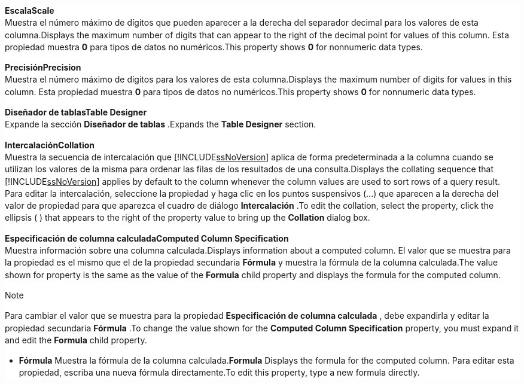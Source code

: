  <span data-ttu-id="33d3b-129">**Escala**</span><span class="sxs-lookup"><span data-stu-id="33d3b-129">**Scale**</span></span>  
 <span data-ttu-id="33d3b-130">Muestra el número máximo de dígitos que pueden aparecer a la derecha del separador decimal para los valores de esta columna.</span><span class="sxs-lookup"><span data-stu-id="33d3b-130">Displays the maximum number of digits that can appear to the right of the decimal point for values of this column.</span></span> <span data-ttu-id="33d3b-131">Esta propiedad muestra **0** para tipos de datos no numéricos.</span><span class="sxs-lookup"><span data-stu-id="33d3b-131">This property shows **0** for nonnumeric data types.</span></span>  
  
 <span data-ttu-id="33d3b-132">**Precisión**</span><span class="sxs-lookup"><span data-stu-id="33d3b-132">**Precision**</span></span>  
 <span data-ttu-id="33d3b-133">Muestra el número máximo de dígitos para los valores de esta columna.</span><span class="sxs-lookup"><span data-stu-id="33d3b-133">Displays the maximum number of digits for values in this column.</span></span> <span data-ttu-id="33d3b-134">Esta propiedad muestra **0** para tipos de datos no numéricos.</span><span class="sxs-lookup"><span data-stu-id="33d3b-134">This property shows **0** for nonnumeric data types.</span></span>  
  
 <span data-ttu-id="33d3b-135">**Diseñador de tablas**</span><span class="sxs-lookup"><span data-stu-id="33d3b-135">**Table Designer**</span></span>  
 <span data-ttu-id="33d3b-136">Expande la sección **Diseñador de tablas** .</span><span class="sxs-lookup"><span data-stu-id="33d3b-136">Expands the **Table Designer** section.</span></span>  
  
 <span data-ttu-id="33d3b-137">**Intercalación**</span><span class="sxs-lookup"><span data-stu-id="33d3b-137">**Collation**</span></span>  
 <span data-ttu-id="33d3b-138">Muestra la secuencia de intercalación que [!INCLUDE[ssNoVersion](../../includes/ssnoversion-md.md)] aplica de forma predeterminada a la columna cuando se utilizan los valores de la misma para ordenar las filas de los resultados de una consulta.</span><span class="sxs-lookup"><span data-stu-id="33d3b-138">Displays the collating sequence that [!INCLUDE[ssNoVersion](../../includes/ssnoversion-md.md)] applies by default to the column whenever the column values are used to sort rows of a query result.</span></span> <span data-ttu-id="33d3b-139">Para editar la intercalación, seleccione la propiedad y haga clic en los puntos suspensivos (...) que aparecen a la derecha del valor de propiedad para que aparezca el cuadro de diálogo **Intercalación** .</span><span class="sxs-lookup"><span data-stu-id="33d3b-139">To edit the collation, select the property, click the ellipsis (   ) that appears to the right of the property value to bring up the **Collation** dialog box.</span></span>  
  
 <span data-ttu-id="33d3b-140">**Especificación de columna calculada**</span><span class="sxs-lookup"><span data-stu-id="33d3b-140">**Computed Column Specification**</span></span>  
 <span data-ttu-id="33d3b-141">Muestra información sobre una columna calculada.</span><span class="sxs-lookup"><span data-stu-id="33d3b-141">Displays information about a computed column.</span></span> <span data-ttu-id="33d3b-142">El valor que se muestra para la propiedad es el mismo que el de la propiedad secundaria **Fórmula** y muestra la fórmula de la columna calculada.</span><span class="sxs-lookup"><span data-stu-id="33d3b-142">The value shown for property is the same as the value of the **Formula** child property and displays the formula for the computed column.</span></span>  
  
> [!NOTE]  
>  <span data-ttu-id="33d3b-143">Para cambiar el valor que se muestra para la propiedad **Especificación de columna calculada** , debe expandirla y editar la propiedad secundaria **Fórmula** .</span><span class="sxs-lookup"><span data-stu-id="33d3b-143">To change the value shown for the **Computed Column Specification** property, you must expand it and edit the **Formula** child property.</span></span>  
  
-   <span data-ttu-id="33d3b-144">**Fórmula** Muestra la fórmula de la columna calculada.</span><span class="sxs-lookup"><span data-stu-id="33d3b-144">**Formula** Displays the formula for the computed column.</span></span> <span data-ttu-id="33d3b-145">Para editar esta propiedad, escriba una nueva fórmula directamente.</span><span class="sxs-lookup"><span data-stu-id="33d3b-145">To edit this property, type a new formula directly.</span></span>  
  